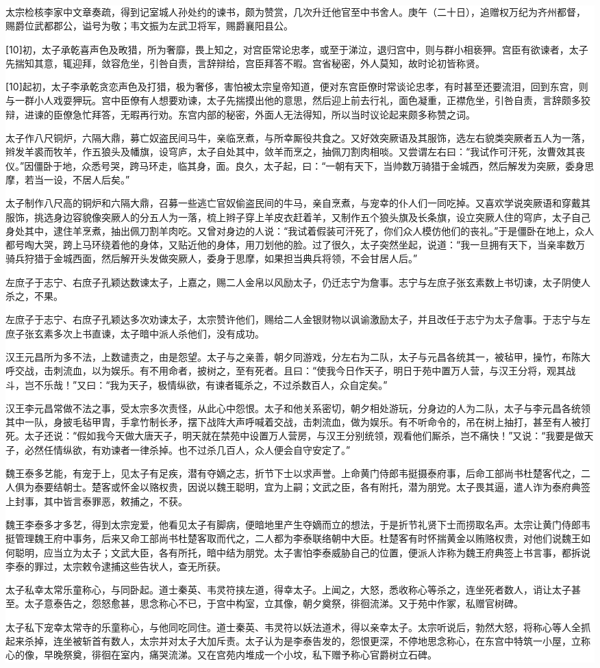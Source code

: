 太宗检核李家中文章奏疏，得到记室城人孙处约的谏书，颇为赞赏，几次升迁他官至中书舍人。庚午（二十日），追赠权万纪为齐州都督，赐爵位武都郡公，谥号为敬；韦文振为左武卫将军，赐爵襄阳县公。

[10]初，太子承乾喜声色及畋猎，所为奢靡，畏上知之，对宫臣常论忠孝，或至于涕泣，退归宫中，则与群小相亵狎。宫臣有欲谏者，太子先揣知其意，辄迎拜，敛容危坐，引咎自责，言辞辩给，宫臣拜答不暇。宫省秘密，外人莫知，故时论初皆称贤。

[10]起初，太子李承乾贪恋声色及打猎，极为奢侈，害怕被太宗皇帝知道，便对东宫臣僚时常谈论忠孝，有时甚至还要流泪，回到东宫，则与一群小人戏耍狎玩。宫中臣僚有人想要劝谏，太子先揣摸出他的意思，然后迎上前去行礼，面色凝重，正襟危坐，引咎自责，言辞颇多狡辩，进谏的臣僚急忙拜答，无暇再行劝。东宫内部的秘密，外面人无法得知，所以当时议论起来颇多称赞之词。

太子作八尺铜炉，六隔大鼎，募亡奴盗民间马牛，亲临烹煮，与所幸厮役共食之。又好效突厥语及其服饰，选左右貌类突厥者五人为一落，辫发羊裘而牧羊，作五狼头及幡旗，设穹庐，太子自处其中，敛羊而烹之，抽佩刀割肉相啖。又尝谓左右曰：“我试作可汗死，汝曹效其丧仪。”因僵卧于地，众悉号哭，跨马环走，临其身，面。良久，太子起，曰：“一朝有天下，当帅数万骑猎于金城西，然后解发为突厥，委身思摩，若当一设，不居人后矣。”

太子制作八尺高的铜炉和六隔大鼎，召募一些逃亡官奴偷盗民间的牛马，亲自烹煮，与宠幸的仆人们一同吃掉。又喜欢学说突厥语和穿戴其服饰，挑选身边容貌像突厥人的分五人为一落，梳上辫子穿上羊皮衣赶着羊，又制作五个狼头旗及长条旗，设立突厥人住的穹庐，太子自己身处其中，逮住羊烹煮，抽出佩刀割羊肉吃。又曾对身边的人说：“我试着假装可汗死了，你们众人模仿他们的丧礼。”于是僵卧在地上，众人都号啕大哭，跨上马环绕着他的身体，又贴近他的身体，用刀划他的脸。过了很久，太子突然坐起，说道：“我一旦拥有天下，当亲率数万骑兵狩猎于金城西面，然后解开头发做突厥人，委身于思摩，如果担当典兵将领，不会甘居人后。”

左庶子于志宁、右庶子孔颖达数谏太子，上嘉之，赐二人金帛以风励太子，仍迁志宁为詹事。志宁与左庶子张玄素数上书切谏，太子阴使人杀之，不果。

左庶子于志宁、右庶子孔颖达多次劝谏太子，太宗赞许他们，赐给二人金银财物以讽谕激励太子，并且改任于志宁为太子詹事。于志宁与左庶子张玄素多次上书直谏，太子暗中派人杀他们，没有成功。

汉王元昌所为多不法，上数谴责之，由是怨望。太子与之亲善，朝夕同游戏，分左右为二队，太子与元昌各统其一，被毡甲，操竹，布陈大呼交战，击刺流血，以为娱乐。有不用命者，披树之，至有死者。且曰：“使我今日作天子，明日于苑中置万人营，与汉王分将，观其战斗，岂不乐哉！”又曰：“我为天子，极情纵欲，有谏者辄杀之，不过杀数百人，众自定矣。”

汉王李元昌常做不法之事，受太宗多次责怪，从此心中怨恨。太子和他关系密切，朝夕相处游玩，分身边的人为二队，太子与李元昌各统领其中一队，身披毛毡甲胄，手拿竹制长矛，摆下战阵大声呼喊着交战，击刺流血，做为娱乐。有不听命令的，吊在树上抽打，甚至有人被打死。太子还说：“假如我今天做大唐天子，明天就在禁苑中设置万人营房，与汉王分别统领，观看他们厮杀，岂不痛快！”又说：“我要是做天子，必然任情纵欲，有劝谏者一律杀掉。也不过杀几百人，众人便会自守安定了。”

魏王泰多艺能，有宠于上，见太子有足疾，潜有夺嫡之志，折节下士以求声誉。上命黄门侍郎韦挺摄泰府事，后命工部尚书杜楚客代之，二人俱为泰要结朝士。楚客或怀金以赂权贵，因说以魏王聪明，宜为上嗣；文武之臣，各有附托，潜为朋党。太子畏其逼，遣人诈为泰府典签上封事，其中皆言泰罪恶，敕捕之，不获。

魏王李泰多才多艺，得到太宗宠爱，他看见太子有脚病，便暗地里产生夺嫡而立的想法，于是折节礼贤下士而捞取名声。太宗让黄门侍郎韦挺管理魏王府中事务，后来又命工部尚书杜楚客取而代之，二人都为李泰联络朝中大臣。杜楚客有时怀揣黄金以贿赂权贵，对他们说魏王如何聪明，应当立为太子；文武大臣，各有所托，暗中结为朋党。太子害怕李泰威胁自己的位置，便派人诈称为魏王府典签上书言事，都拆说李泰的罪过，太宗敕令逮捕这些告状人，查无所获。

太子私幸太常乐童称心，与同卧起。道士秦英、韦灵符挟左道，得幸太子。上闻之，大怒，悉收称心等杀之，连坐死者数人，诮让太子甚至。太子意泰告之，怨怒愈甚，思念称心不已，于宫中构室，立其像，朝夕奠祭，徘徊流涕。又于苑中作冢，私赠官树碑。

太子私下宠幸太常寺的乐童称心，与他同吃同住。道士秦英、韦灵符以妖法道术，得以亲幸太子。太宗听说后，勃然大怒，将称心等人全抓起来杀掉，连坐被斩首有数人，太宗并对太子大加斥责。太子认为是李泰告发的，怨恨更深，不停地思念称心，在东宫中特筑一小屋，立称心的像，早晚祭奠，徘徊在室内，痛哭流涕。又在宫苑内堆成一个小坟，私下赠予称心官爵树立石碑。

